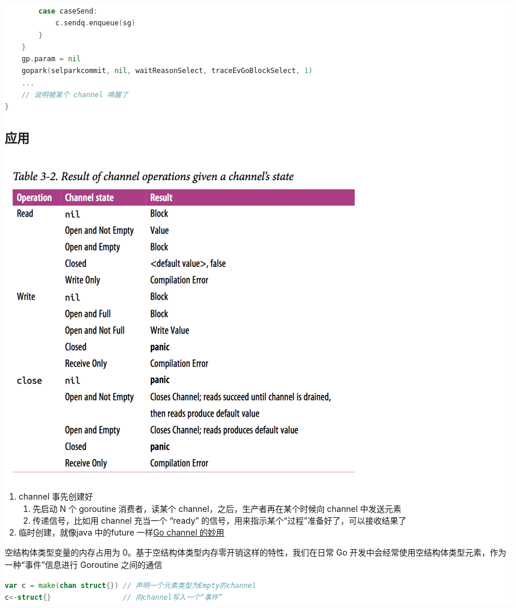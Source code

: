 ```go
		case caseSend:
			c.sendq.enqueue(sg)
		}
	}
	gp.param = nil
	gopark(selparkcommit, nil, waitReasonSelect, traceEvGoBlockSelect, 1)
	...
	// 说明被某个 channel 唤醒了
}
```
## 应用

![](/public/upload/go/channel_state.png)

1. channel 事先创建好 
    1. 先启动 N 个 goroutine 消费者，读某个 channel，之后，生产者再在某个时候向 channel 中发送元素
    2. 传递信号，比如用 channel 充当一个 “ready” 的信号，用来指示某个“过程”准备好了，可以接收结果了
2. 临时创建，就像java 中的future 一样[Go channel 的妙用](https://mp.weixin.qq.com/s/jAUfqu-5nbs8hcua_F7ueQ)

空结构体类型变量的内存占用为 0。基于空结构体类型内存零开销这样的特性，我们在日常 Go 开发中会经常使用空结构体类型元素，作为一种“事件”信息进行 Goroutine 之间的通信

```go
var c = make(chan struct{}) // 声明一个元素类型为Empty的channel
c<-struct{}               	// 向channel写入一个“事件”
```
